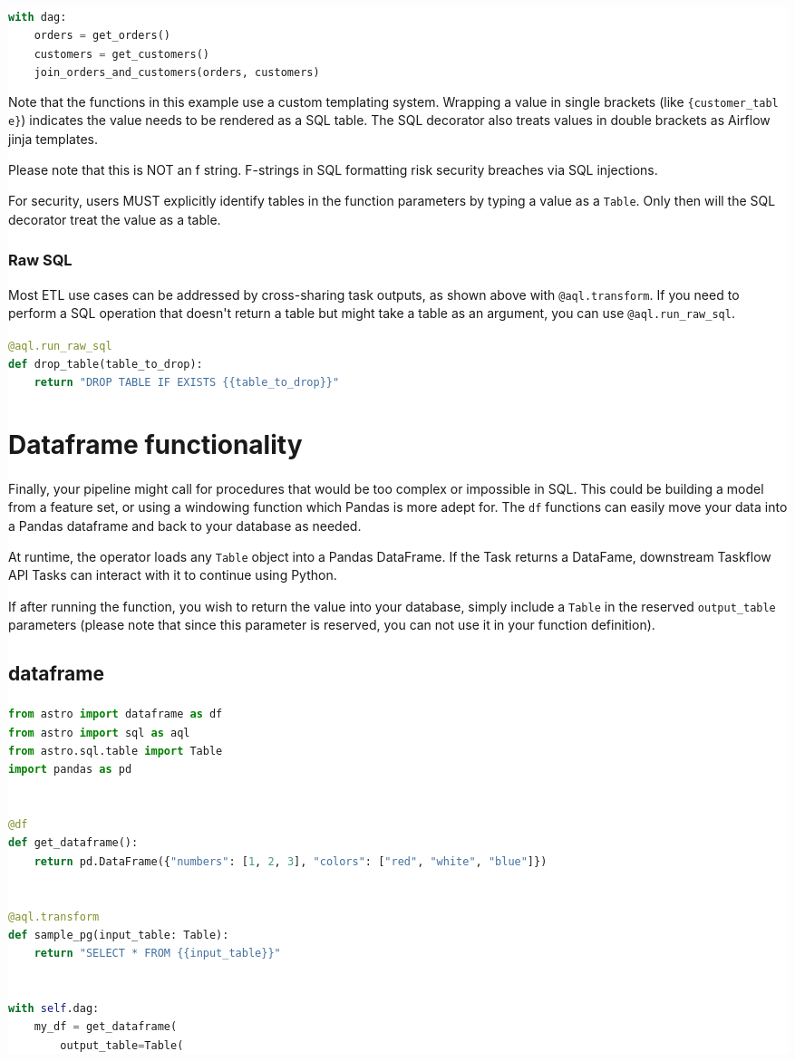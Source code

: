 ```python
with dag:
    orders = get_orders()
    customers = get_customers()
    join_orders_and_customers(orders, customers)
```

Note that the functions in this example use a custom templating system. Wrapping a value in single brackets
(like `{customer_table}`) indicates the value needs to be rendered as a SQL table. The SQL decorator
also treats values in double brackets as Airflow jinja templates.

Please note that this is NOT an f string. F-strings in SQL formatting risk security breaches via SQL injections.

For security, users MUST explicitly identify tables in the function parameters by typing a value as a `Table`. Only then will the SQL decorator treat the value as a table.


### Raw SQL

Most ETL use cases can be addressed by cross-sharing task outputs, as shown above with `@aql.transform`. If you need to perform a SQL operation that doesn't return a table but might take a table as an argument, you can use `@aql.run_raw_sql`.

```python
@aql.run_raw_sql
def drop_table(table_to_drop):
    return "DROP TABLE IF EXISTS {{table_to_drop}}"
```
# Dataframe functionality

Finally, your pipeline might call for procedures that would be too complex or impossible in SQL. This could be building a model from a feature set, or using a windowing function which Pandas is more adept for. The `df` functions can easily move your data into a Pandas dataframe and back to your database as needed.

At runtime, the operator loads any `Table` object into a Pandas DataFrame. If the Task returns a DataFame, downstream Taskflow API Tasks can interact with it to continue using Python.

If after running the function, you wish to return the value into your database, simply include a `Table` in the reserved `output_table` parameters (please note that since this parameter is reserved, you can not use it in your function definition).

## dataframe
```python
from astro import dataframe as df
from astro import sql as aql
from astro.sql.table import Table
import pandas as pd


@df
def get_dataframe():
    return pd.DataFrame({"numbers": [1, 2, 3], "colors": ["red", "white", "blue"]})


@aql.transform
def sample_pg(input_table: Table):
    return "SELECT * FROM {{input_table}}"


with self.dag:
    my_df = get_dataframe(
        output_table=Table(
```